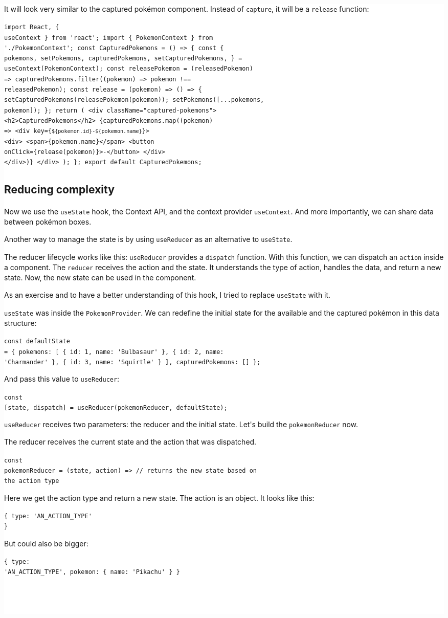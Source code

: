 </code></pre><p>It will look very similar to the captured pokémon component. Instead of <code>capture</code>, it will be a <code>release</code> function:</p><pre><code class="language-javascript">import React, { useContext } from 'react';
import { PokemonContext } from './PokemonContext';
const CapturedPokemons = () =&gt; {
const {
pokemons,
setPokemons,
capturedPokemons,
setCapturedPokemons,
} = useContext(PokemonContext);
const releasePokemon = (releasedPokemon) =&gt;
capturedPokemons.filter((pokemon) =&gt; pokemon !== releasedPokemon);
const release = (pokemon) =&gt; () =&gt; {
setCapturedPokemons(releasePokemon(pokemon));
setPokemons([...pokemons, pokemon]);
};
return (
&lt;div className="captured-pokemons"&gt;
&lt;h2&gt;CapturedPokemons&lt;/h2&gt;
{capturedPokemons.map((pokemon) =&gt;
&lt;div key={`${pokemon.id}-${pokemon.name}`}&gt;
&lt;div&gt;
&lt;span&gt;{pokemon.name}&lt;/span&gt;
&lt;button onClick={release(pokemon)}&gt;-&lt;/button&gt;
&lt;/div&gt;
&lt;/div&gt;)}
&lt;/div&gt;
);
};
export default CapturedPokemons;
</code></pre><h2 id="reducing-complexity">Reducing complexity</h2><p>Now we use the <code>useState</code> hook, the Context API, and the context provider <code>useContext</code>. And more importantly, we can share data between pokémon boxes.</p><p>Another way to manage the state is by using <code>useReducer</code> as an alternative to <code>useState</code>.</p><p>The reducer lifecycle works like this: <code>useReducer</code> provides a <code>dispatch</code> function. With this function, we can dispatch an <code>action</code> inside a component. The <code>reducer</code> receives the action and the state. It understands the type of action, handles the data, and return a new state. Now, the new state can be used in the component.</p><p>As an exercise and to have a better understanding of this hook, I tried to replace <code>useState</code> with it.</p><p><code>useState</code> was inside the <code>PokemonProvider</code>. We can redefine the initial state for the available and the captured pokémon in this data structure:</p><pre><code class="language-javascript">const defaultState = {
pokemons: [
{ id: 1, name: 'Bulbasaur' },
{ id: 2, name: 'Charmander' },
{ id: 3, name: 'Squirtle' }
],
capturedPokemons: []
};
</code></pre><p>And pass this value to <code>useReducer</code>:</p><pre><code class="language-javascript">const [state, dispatch] = useReducer(pokemonReducer, defaultState);
</code></pre><p><code>useReducer</code> receives two parameters: the reducer and the initial state. Let's build the <code>pokemonReducer</code> now.</p><p>The reducer receives the current state and the action that was dispatched.</p><pre><code class="language-javascript">const pokemonReducer = (state, action) =&gt; // returns the new state based on the action type
</code></pre><p>Here we get the action type and return a new state. The action is an object. It looks like this:</p><pre><code class="language-javascript">{ type: 'AN_ACTION_TYPE' }
</code></pre><p>But could also be bigger:</p><pre><code class="language-javascript">{
type: 'AN_ACTION_TYPE',
pokemon: {
name: 'Pikachu'
}
}